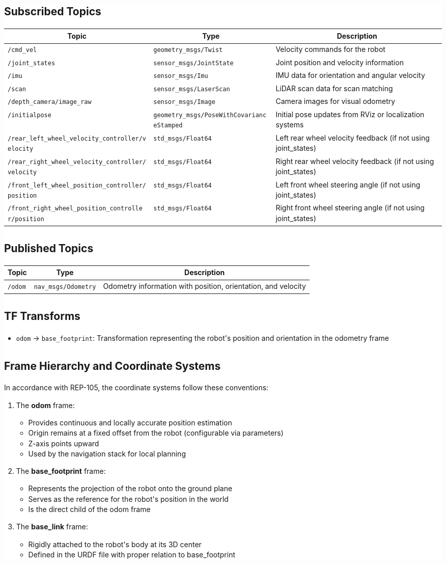 ## Subscribed Topics

| Topic | Type | Description |
|-------|------|-------------|
| `/cmd_vel` | `geometry_msgs/Twist` | Velocity commands for the robot |
| `/joint_states` | `sensor_msgs/JointState` | Joint position and velocity information |
| `/imu` | `sensor_msgs/Imu` | IMU data for orientation and angular velocity |
| `/scan` | `sensor_msgs/LaserScan` | LiDAR scan data for scan matching |
| `/depth_camera/image_raw` | `sensor_msgs/Image` | Camera images for visual odometry |
| `/initialpose` | `geometry_msgs/PoseWithCovarianceStamped` | Initial pose updates from RViz or localization systems |
| `/rear_left_wheel_velocity_controller/velocity` | `std_msgs/Float64` | Left rear wheel velocity feedback (if not using joint_states) |
| `/rear_right_wheel_velocity_controller/velocity` | `std_msgs/Float64` | Right rear wheel velocity feedback (if not using joint_states) |
| `/front_left_wheel_position_controller/position` | `std_msgs/Float64` | Left front wheel steering angle (if not using joint_states) |
| `/front_right_wheel_position_controller/position` | `std_msgs/Float64` | Right front wheel steering angle (if not using joint_states) |

## Published Topics

| Topic | Type | Description |
|-------|------|-------------|
| `/odom` | `nav_msgs/Odometry` | Odometry information with position, orientation, and velocity |

## TF Transforms

- `odom` → `base_footprint`: Transformation representing the robot's position and orientation in the odometry frame

## Frame Hierarchy and Coordinate Systems

In accordance with REP-105, the coordinate systems follow these conventions:

1. The **odom** frame:
   - Provides continuous and locally accurate position estimation
   - Origin remains at a fixed offset from the robot (configurable via parameters)
   - Z-axis points upward
   - Used by the navigation stack for local planning

2. The **base_footprint** frame:
   - Represents the projection of the robot onto the ground plane
   - Serves as the reference for the robot's position in the world
   - Is the direct child of the odom frame

3. The **base_link** frame:
   - Rigidly attached to the robot's body at its 3D center
   - Defined in the URDF file with proper relation to base_footprint
